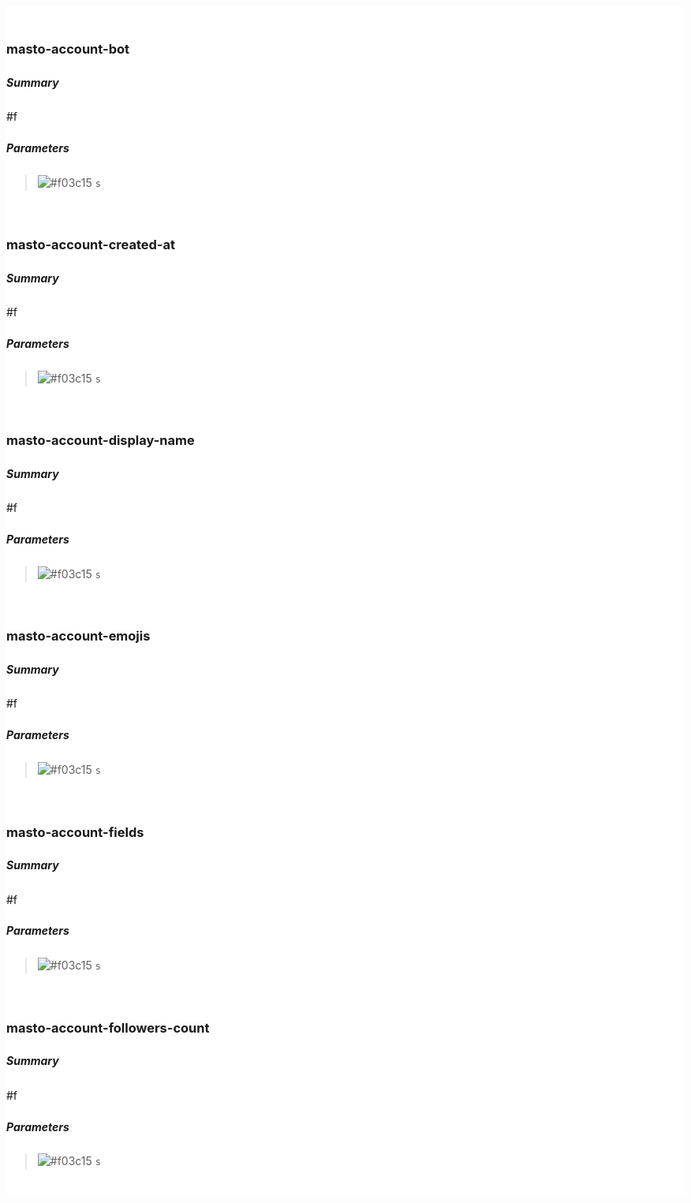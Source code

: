 <br />

### masto-account-bot
##### Summary
#f
##### Parameters
> ![#f03c15](https://placehold.it/15/f03c15/000000?text=+) `s` <br />

<br />

### masto-account-created-at
##### Summary
#f
##### Parameters
> ![#f03c15](https://placehold.it/15/f03c15/000000?text=+) `s` <br />

<br />

### masto-account-display-name
##### Summary
#f
##### Parameters
> ![#f03c15](https://placehold.it/15/f03c15/000000?text=+) `s` <br />

<br />

### masto-account-emojis
##### Summary
#f
##### Parameters
> ![#f03c15](https://placehold.it/15/f03c15/000000?text=+) `s` <br />

<br />

### masto-account-fields
##### Summary
#f
##### Parameters
> ![#f03c15](https://placehold.it/15/f03c15/000000?text=+) `s` <br />

<br />

### masto-account-followers-count
##### Summary
#f
##### Parameters
> ![#f03c15](https://placehold.it/15/f03c15/000000?text=+) `s` <br />

<br />
